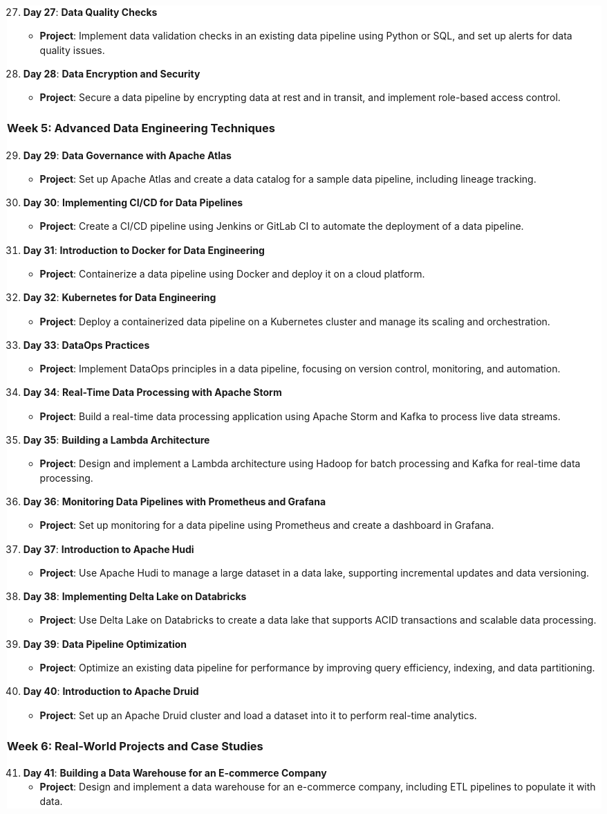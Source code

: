 27. **Day 27**: **Data Quality Checks**
    - **Project**: Implement data validation checks in an existing data pipeline using Python or SQL, and set up alerts for data quality issues.

28. **Day 28**: **Data Encryption and Security**
    - **Project**: Secure a data pipeline by encrypting data at rest and in transit, and implement role-based access control.

### Week 5: Advanced Data Engineering Techniques
29. **Day 29**: **Data Governance with Apache Atlas**
    - **Project**: Set up Apache Atlas and create a data catalog for a sample data pipeline, including lineage tracking.

30. **Day 30**: **Implementing CI/CD for Data Pipelines**
    - **Project**: Create a CI/CD pipeline using Jenkins or GitLab CI to automate the deployment of a data pipeline.

31. **Day 31**: **Introduction to Docker for Data Engineering**
    - **Project**: Containerize a data pipeline using Docker and deploy it on a cloud platform.

32. **Day 32**: **Kubernetes for Data Engineering**
    - **Project**: Deploy a containerized data pipeline on a Kubernetes cluster and manage its scaling and orchestration.

33. **Day 33**: **DataOps Practices**
    - **Project**: Implement DataOps principles in a data pipeline, focusing on version control, monitoring, and automation.

34. **Day 34**: **Real-Time Data Processing with Apache Storm**
    - **Project**: Build a real-time data processing application using Apache Storm and Kafka to process live data streams.

35. **Day 35**: **Building a Lambda Architecture**
    - **Project**: Design and implement a Lambda architecture using Hadoop for batch processing and Kafka for real-time data processing.

36. **Day 36**: **Monitoring Data Pipelines with Prometheus and Grafana**
    - **Project**: Set up monitoring for a data pipeline using Prometheus and create a dashboard in Grafana.

37. **Day 37**: **Introduction to Apache Hudi**
    - **Project**: Use Apache Hudi to manage a large dataset in a data lake, supporting incremental updates and data versioning.

38. **Day 38**: **Implementing Delta Lake on Databricks**
    - **Project**: Use Delta Lake on Databricks to create a data lake that supports ACID transactions and scalable data processing.

39. **Day 39**: **Data Pipeline Optimization**
    - **Project**: Optimize an existing data pipeline for performance by improving query efficiency, indexing, and data partitioning.

40. **Day 40**: **Introduction to Apache Druid**
    - **Project**: Set up an Apache Druid cluster and load a dataset into it to perform real-time analytics.

### Week 6: Real-World Projects and Case Studies
41. **Day 41**: **Building a Data Warehouse for an E-commerce Company**
    - **Project**: Design and implement a data warehouse for an e-commerce company, including ETL pipelines to populate it with data.
